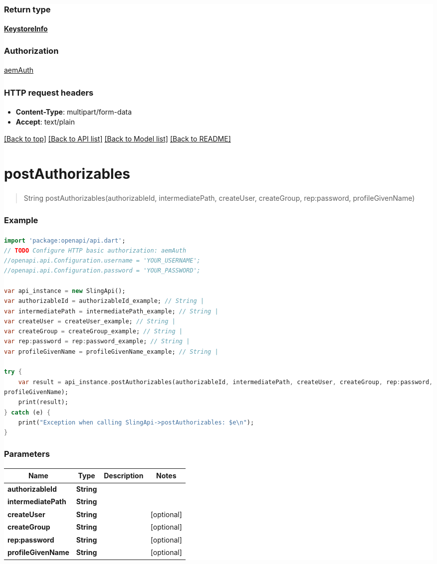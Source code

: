 ### Return type

[**KeystoreInfo**](KeystoreInfo.md)

### Authorization

[aemAuth](../README.md#aemAuth)

### HTTP request headers

 - **Content-Type**: multipart/form-data
 - **Accept**: text/plain

[[Back to top]](#) [[Back to API list]](../README.md#documentation-for-api-endpoints) [[Back to Model list]](../README.md#documentation-for-models) [[Back to README]](../README.md)

# **postAuthorizables**
> String postAuthorizables(authorizableId, intermediatePath, createUser, createGroup, rep:password, profileGivenName)



### Example 
```dart
import 'package:openapi/api.dart';
// TODO Configure HTTP basic authorization: aemAuth
//openapi.api.Configuration.username = 'YOUR_USERNAME';
//openapi.api.Configuration.password = 'YOUR_PASSWORD';

var api_instance = new SlingApi();
var authorizableId = authorizableId_example; // String | 
var intermediatePath = intermediatePath_example; // String | 
var createUser = createUser_example; // String | 
var createGroup = createGroup_example; // String | 
var rep:password = rep:password_example; // String | 
var profileGivenName = profileGivenName_example; // String | 

try { 
    var result = api_instance.postAuthorizables(authorizableId, intermediatePath, createUser, createGroup, rep:password, profileGivenName);
    print(result);
} catch (e) {
    print("Exception when calling SlingApi->postAuthorizables: $e\n");
}
```

### Parameters

Name | Type | Description  | Notes
------------- | ------------- | ------------- | -------------
 **authorizableId** | **String**|  | 
 **intermediatePath** | **String**|  | 
 **createUser** | **String**|  | [optional] 
 **createGroup** | **String**|  | [optional] 
 **rep:password** | **String**|  | [optional] 
 **profileGivenName** | **String**|  | [optional] 
